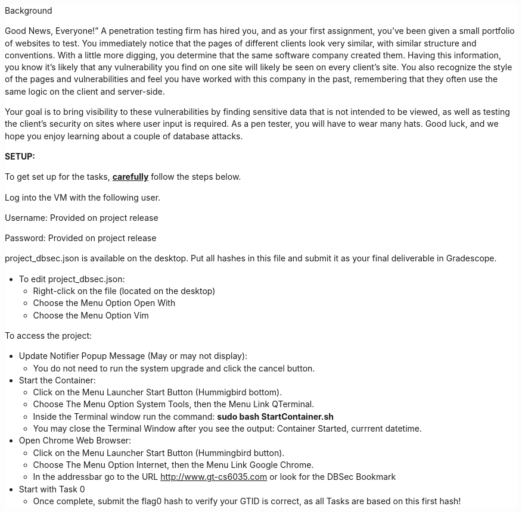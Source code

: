 Background

Good News, Everyone!” A penetration testing firm has hired you, and as your first assignment, you’ve been given a small portfolio of websites to test. You immediately notice that the pages of different clients look very similar, with similar structure and conventions. With a little more digging, you determine that the same software company created them. Having this information, you know it’s likely that any vulnerability you find on one site will likely be seen on every client’s site. You also recognize the style of the pages and vulnerabilities and feel you have worked with this company in the past, remembering that they often use the same logic on the client and server-side.

Your goal is to bring visibility to these vulnerabilities by finding sensitive data that is not intended to be viewed, as well as testing the client’s security on sites where user input is required. As a pen tester, you will have to wear many hats. Good luck, and we hope you enjoy learning about a couple of database attacks.

<strong>SETUP:</strong>

To get set up for the tasks,&nbsp;<strong><u>carefully</u></strong>&nbsp;follow the steps below.

Log into the VM with the following user.

Username: Provided on project release

Password: Provided on project release

project_dbsec.json is available on the desktop. Put all hashes in this file and submit it as your final deliverable in Gradescope.

<ul>
<li>To edit project_dbsec.json:
<ul>
<li>Right-click on the file (located on the desktop)</li>
<li>Choose the Menu Option Open With</li>
<li>Choose the Menu Option Vim</li>
</ul>
</li>
</ul>
To access the project:

<ul>
<li>Update Notifier Popup Message (May or may not display):
<ul>
<li>You do not need to run the system upgrade and click the cancel button.</li>
</ul>
</li>
<li>Start the Container:
<ul>
<li>Click on the Menu Launcher Start Button (Hummigbird bottom).</li>
<li>Choose The Menu Option System Tools, then the Menu Link QTerminal.</li>
<li>Inside the Terminal window run the command:&nbsp;<strong>sudo bash StartContainer.sh</strong></li>
<li>You may close the Terminal Window after you see the output: Container Started, currrent datetime.</li>
</ul>
</li>
<li>Open Chrome Web Browser:
<ul>
<li>Click on the Menu Launcher Start Button (Hummingbird button).</li>
<li>Choose The Menu Option Internet, then the Menu Link Google Chrome.</li>
<li>In the addressbar go to the URL&nbsp;<a href="http://www.gt-cs6035.com/intro.html">http://www.gt-cs6035.com</a>&nbsp;or look for the DBSec Bookmark</li>
</ul>
</li>
<li>Start with Task 0
<ul>
<li>Once complete, submit the flag0 hash to verify your GTID is correct, as all Tasks are based on this first hash!</li>
</ul>